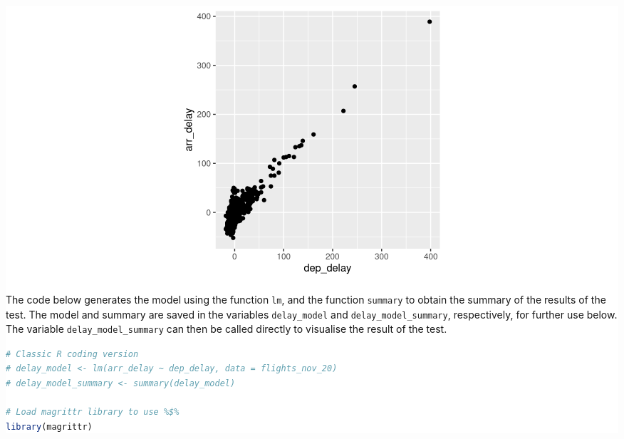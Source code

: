 
<center>
<img src="204-regression_files/figure-html/unnamed-chunk-3-1.png" width="384" />
</center>

The code below generates the model using the function `lm`, and the function `summary` to obtain the summary of the results of the test. The model and summary are saved in the variables `delay_model` and `delay_model_summary`, respectively, for further use below. The variable `delay_model_summary` can then be called directly to visualise the result of the test.


```r
# Classic R coding version
# delay_model <- lm(arr_delay ~ dep_delay, data = flights_nov_20)
# delay_model_summary <- summary(delay_model)

# Load magrittr library to use %$%
library(magrittr)
```
